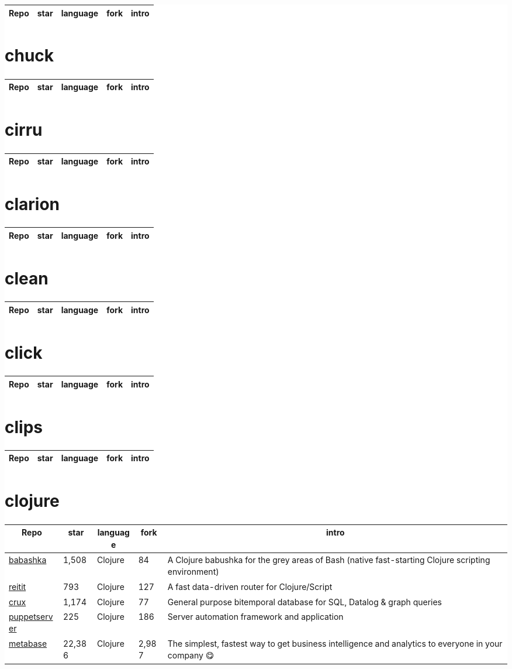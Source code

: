 Repo|star|language|fork|intro
-|-|-|-|-



# chuck

Repo|star|language|fork|intro
-|-|-|-|-



# cirru

Repo|star|language|fork|intro
-|-|-|-|-



# clarion

Repo|star|language|fork|intro
-|-|-|-|-



# clean

Repo|star|language|fork|intro
-|-|-|-|-



# click

Repo|star|language|fork|intro
-|-|-|-|-



# clips

Repo|star|language|fork|intro
-|-|-|-|-



# clojure

Repo|star|language|fork|intro
-|-|-|-|-
[babashka](https://github.com/borkdude/babashka)|1,508|Clojure|84|A Clojure babushka for the grey areas of Bash (native fast-starting Clojure scripting environment)
[reitit](https://github.com/metosin/reitit)|793|Clojure|127|A fast data-driven router for Clojure/Script
[crux](https://github.com/juxt/crux)|1,174|Clojure|77|General purpose bitemporal database for SQL, Datalog & graph queries
[puppetserver](https://github.com/puppetlabs/puppetserver)|225|Clojure|186|Server automation framework and application
[metabase](https://github.com/metabase/metabase)|22,386|Clojure|2,987|The simplest, fastest way to get business intelligence and analytics to everyone in your company 😋
